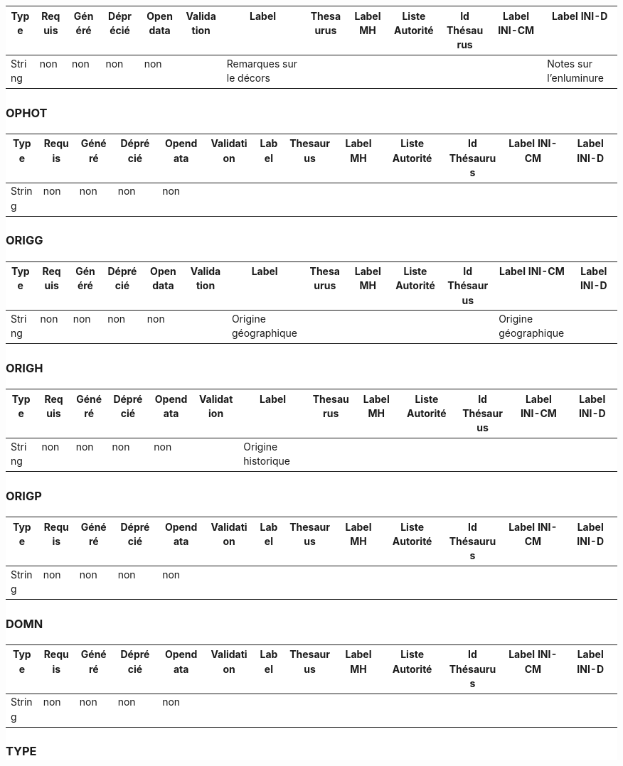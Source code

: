 



|Type|Requis|Généré|Déprécié|Opendata|Validation|Label|Thesaurus|Label MH|Liste Autorité|Id Thésaurus|Label INI-CM| Label INI-D|
|----|------|------|------|--------|----------|-----|---|---|---|----|---|---|
|String|non|non|non|non||Remarques sur le décors||||||Notes sur l’enluminure|

### OPHOT





|Type|Requis|Généré|Déprécié|Opendata|Validation|Label|Thesaurus|Label MH|Liste Autorité|Id Thésaurus|Label INI-CM| Label INI-D|
|----|------|------|------|--------|----------|-----|---|---|---|----|---|---|
|String|non|non|non|non|||||||||

### ORIGG





|Type|Requis|Généré|Déprécié|Opendata|Validation|Label|Thesaurus|Label MH|Liste Autorité|Id Thésaurus|Label INI-CM| Label INI-D|
|----|------|------|------|--------|----------|-----|---|---|---|----|---|---|
|String|non|non|non|non||Origine géographique|||||Origine géographique||

### ORIGH





|Type|Requis|Généré|Déprécié|Opendata|Validation|Label|Thesaurus|Label MH|Liste Autorité|Id Thésaurus|Label INI-CM| Label INI-D|
|----|------|------|------|--------|----------|-----|---|---|---|----|---|---|
|String|non|non|non|non||Origine historique|||||||

### ORIGP





|Type|Requis|Généré|Déprécié|Opendata|Validation|Label|Thesaurus|Label MH|Liste Autorité|Id Thésaurus|Label INI-CM| Label INI-D|
|----|------|------|------|--------|----------|-----|---|---|---|----|---|---|
|String|non|non|non|non|||||||||

### DOMN





|Type|Requis|Généré|Déprécié|Opendata|Validation|Label|Thesaurus|Label MH|Liste Autorité|Id Thésaurus|Label INI-CM| Label INI-D|
|----|------|------|------|--------|----------|-----|---|---|---|----|---|---|
|String|non|non|non|non|||||||||

### TYPE
